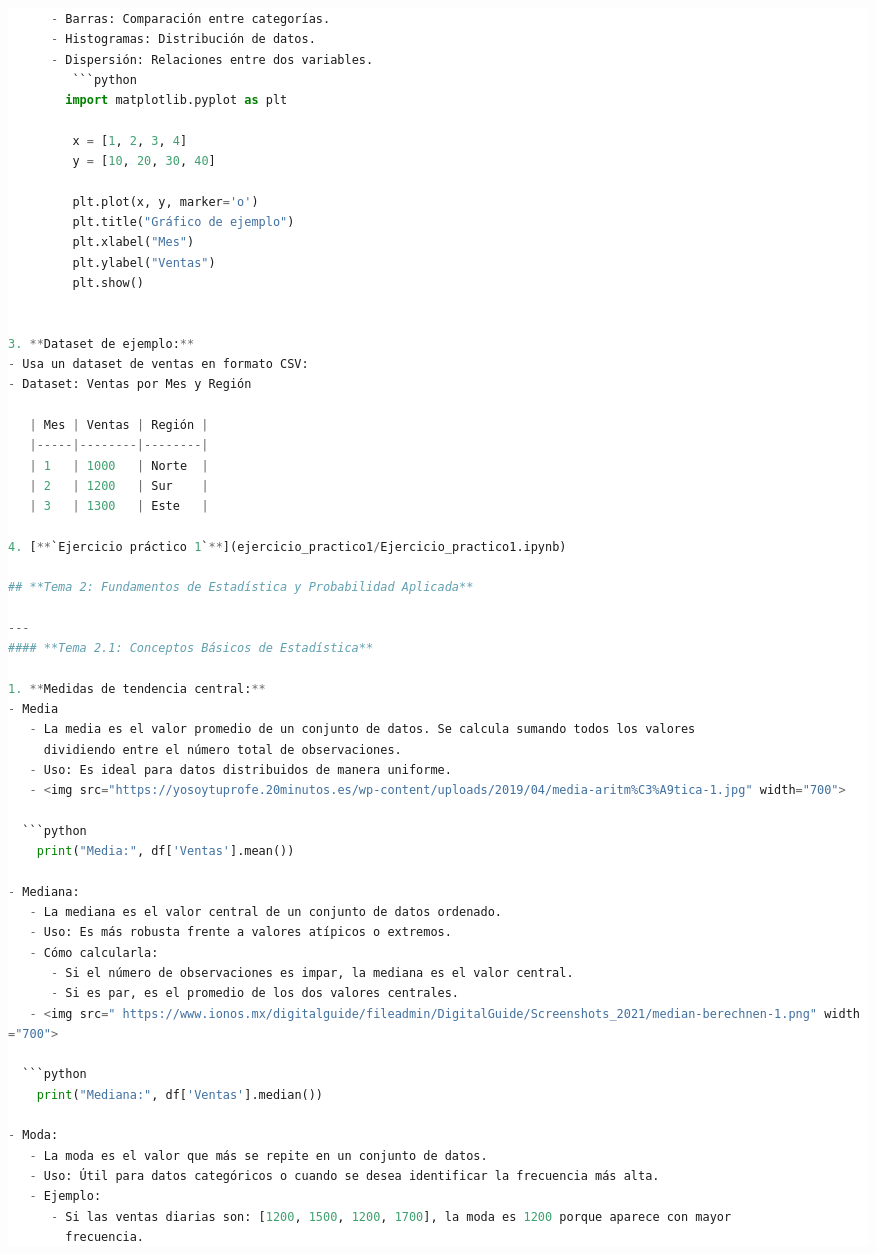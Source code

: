    ```python
         - Barras: Comparación entre categorías.
         - Histogramas: Distribución de datos.
         - Dispersión: Relaciones entre dos variables.
            ```python
           import matplotlib.pyplot as plt

            x = [1, 2, 3, 4]
            y = [10, 20, 30, 40]
            
            plt.plot(x, y, marker='o')
            plt.title("Gráfico de ejemplo")
            plt.xlabel("Mes")
            plt.ylabel("Ventas")
            plt.show()

   
3. **Dataset de ejemplo:**
   - Usa un dataset de ventas en formato CSV:
   - Dataset: Ventas por Mes y Región

      | Mes | Ventas | Región |
      |-----|--------|--------|
      | 1   | 1000   | Norte  |
      | 2   | 1200   | Sur    |
      | 3   | 1300   | Este   |

4. [**`Ejercicio práctico 1`**](ejercicio_practico1/Ejercicio_practico1.ipynb)

## **Tema 2: Fundamentos de Estadística y Probabilidad Aplicada**

---
#### **Tema 2.1: Conceptos Básicos de Estadística**

1. **Medidas de tendencia central:**
   - Media
      - La media es el valor promedio de un conjunto de datos. Se calcula sumando todos los valores
        dividiendo entre el número total de observaciones.
      - Uso: Es ideal para datos distribuidos de manera uniforme.
      - <img src="https://yosoytuprofe.20minutos.es/wp-content/uploads/2019/04/media-aritm%C3%A9tica-1.jpg" width="700">
     
     ```python
       print("Media:", df['Ventas'].mean())
     
   - Mediana:
      - La mediana es el valor central de un conjunto de datos ordenado.
      - Uso: Es más robusta frente a valores atípicos o extremos.
      - Cómo calcularla:
         - Si el número de observaciones es impar, la mediana es el valor central.
         - Si es par, es el promedio de los dos valores centrales.
      - <img src=" https://www.ionos.mx/digitalguide/fileadmin/DigitalGuide/Screenshots_2021/median-berechnen-1.png" width="700">
     
     ```python
       print("Mediana:", df['Ventas'].median())
     
   - Moda:
      - La moda es el valor que más se repite en un conjunto de datos.
      - Uso: Útil para datos categóricos o cuando se desea identificar la frecuencia más alta.
      - Ejemplo:
         - Si las ventas diarias son: [1200, 1500, 1200, 1700], la moda es 1200 porque aparece con mayor
           frecuencia.
   ```